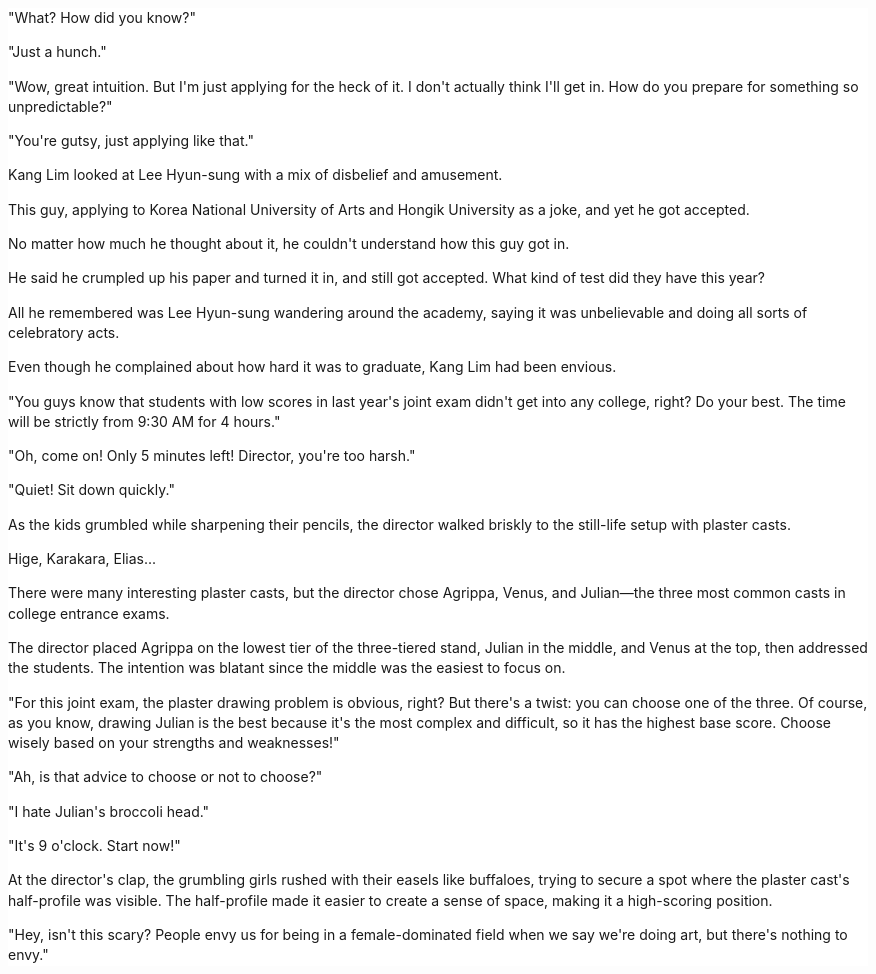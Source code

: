 "What? How did you know?"

"Just a hunch."

"Wow, great intuition. But I'm just applying for the heck of it. I don't actually think I'll get in. How do you prepare for something so unpredictable?"

"You're gutsy, just applying like that."

Kang Lim looked at Lee Hyun-sung with a mix of disbelief and amusement.

This guy, applying to Korea National University of Arts and Hongik University as a joke, and yet he got accepted.

No matter how much he thought about it, he couldn't understand how this guy got in.

He said he crumpled up his paper and turned it in, and still got accepted. What kind of test did they have this year?

All he remembered was Lee Hyun-sung wandering around the academy, saying it was unbelievable and doing all sorts of celebratory acts.

Even though he complained about how hard it was to graduate, Kang Lim had been envious.

"You guys know that students with low scores in last year's joint exam didn't get into any college, right? Do your best. The time will be strictly from 9:30 AM for 4 hours."

"Oh, come on! Only 5 minutes left! Director, you're too harsh."

"Quiet! Sit down quickly."

As the kids grumbled while sharpening their pencils, the director walked briskly to the still-life setup with plaster casts.

Hige, Karakara, Elias...

There were many interesting plaster casts, but the director chose Agrippa, Venus, and Julian—the three most common casts in college entrance exams.

The director placed Agrippa on the lowest tier of the three-tiered stand, Julian in the middle, and Venus at the top, then addressed the students. The intention was blatant since the middle was the easiest to focus on.

"For this joint exam, the plaster drawing problem is obvious, right? But there's a twist: you can choose one of the three. Of course, as you know, drawing Julian is the best because it's the most complex and difficult, so it has the highest base score. Choose wisely based on your strengths and weaknesses!"

"Ah, is that advice to choose or not to choose?"

"I hate Julian's broccoli head."

"It's 9 o'clock. Start now!"

At the director's clap, the grumbling girls rushed with their easels like buffaloes, trying to secure a spot where the plaster cast's half-profile was visible. The half-profile made it easier to create a sense of space, making it a high-scoring position.

"Hey, isn't this scary? People envy us for being in a female-dominated field when we say we're doing art, but there's nothing to envy."
